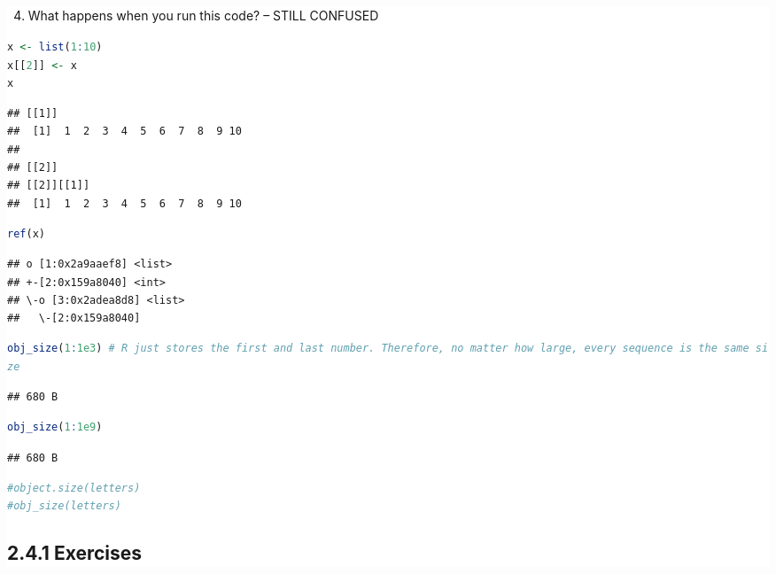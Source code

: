 4.  What happens when you run this code? – STILL CONFUSED



``` r
x <- list(1:10)
x[[2]] <- x
x
```

    ## [[1]]
    ##  [1]  1  2  3  4  5  6  7  8  9 10
    ## 
    ## [[2]]
    ## [[2]][[1]]
    ##  [1]  1  2  3  4  5  6  7  8  9 10

``` r
ref(x)
```

    ## o [1:0x2a9aaef8] <list> 
    ## +-[2:0x159a8040] <int> 
    ## \-o [3:0x2adea8d8] <list> 
    ##   \-[2:0x159a8040]

``` r
obj_size(1:1e3) # R just stores the first and last number. Therefore, no matter how large, every sequence is the same size
```

    ## 680 B

``` r
obj_size(1:1e9)
```

    ## 680 B

``` r
#object.size(letters)
#obj_size(letters)
```

## 2.4.1 Exercises
